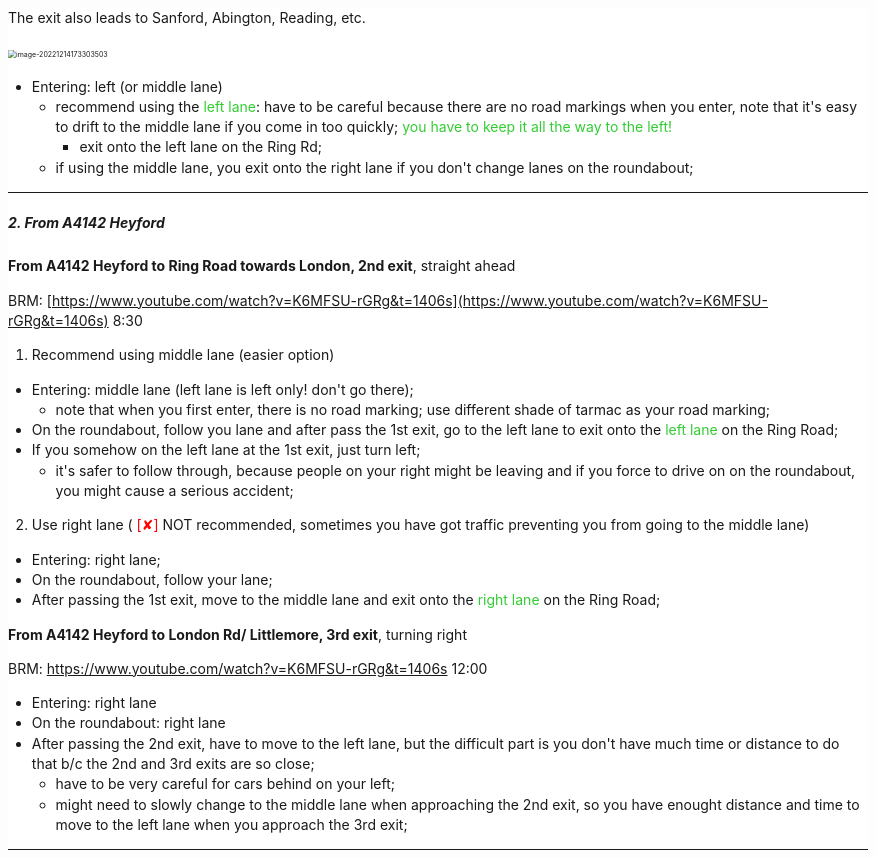 The exit also leads to Sanford, Abington, Reading, etc.

<img src="{{ site.baseurl}}/images/image-20221214173303503.png" alt="image-20221214173303503" style="zoom:50%;" />

-   Entering: left (or middle lane)
    -   recommend using the <span style="color:#32CD32">left lane</span>: have to be careful because there are no road markings when you enter, note that it's easy to drift to the middle lane if you come in too quickly; <span style="color:#32CD32">you have to keep it all the way to the left!</span>
        -   exit onto the left lane on the Ring Rd;
    -   if using the middle lane, you exit onto the right lane if you don't change lanes on the roundabout;

___

##### **2. From A4142 Heyford**

**From A4142 Heyford to Ring Road towards London, 2nd exit**, straight ahead

BRM: [https://www.youtube.com/watch?v=K6MFSU-rGRg&t=1406s](https://www.youtube.com/watch?v=K6MFSU-rGRg&t=1406s) 8:30

1.   Recommend using middle lane (easier option)

-   Entering: middle lane (left lane is left only! don't go there); 
    -   note that when you first enter, there is no road marking; use different shade of tarmac as your road marking;
-   On the roundabout, follow you lane and after pass the 1st exit, go to the left lane to exit onto the <span style="color:#32CD32">left lane</span> on the Ring Road;
-   If you somehow on the left lane at the 1st exit, just turn left;
    -   it's safer to follow through, because people on your right might be leaving and if you force to drive on on the roundabout, you might cause a serious accident;

2.   Use right lane (<span style='color:red'> [✘] </span>NOT recommended, sometimes you have got traffic preventing you from going to the middle lane)

-   Entering: right lane;
-   On the roundabout, follow your lane; 
-   After passing the 1st exit, move to the middle lane and exit onto the <span style="color:#32CD32">right lane</span> on the Ring Road;



**From A4142 Heyford to London Rd/ Littlemore, 3rd exit**, turning right

BRM: <https://www.youtube.com/watch?v=K6MFSU-rGRg&t=1406s> 12:00

-   Entering: right lane
-   On the roundabout: right lane
-   After passing the 2nd exit, have to move to the left lane, but the difficult part is you don't have much time or distance to do that b/c the 2nd and 3rd exits are so close;
    -   have to be very careful for cars behind on your left; 
    -   might need to slowly change to the middle lane when approaching the 2nd exit, so you have enought distance and time to move to the left lane when you approach the 3rd exit;



___
